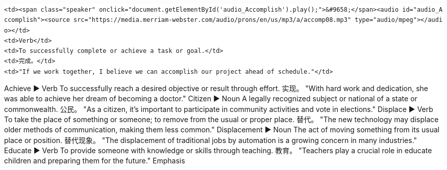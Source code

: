     <td><span class="speaker" onclick="document.getElementById('audio_Accomplish').play();">&#9658;</span><audio id="audio_Accomplish"><source src="https://media.merriam-webster.com/audio/prons/en/us/mp3/a/accomp08.mp3" type="audio/mpeg"></audio></td>
    <td>Verb</td>
    <td>To successfully complete or achieve a task or goal.</td>
    <td>完成。</td>
    <td>"If we work together, I believe we can accomplish our project ahead of schedule."</td>
</tr>
<tr>
    <td>Achieve</td>
    <td><span class="speaker" onclick="document.getElementById('audio_Achieve').play();">&#9658;</span><audio id="audio_Achieve"><source src="https://media.merriam-webster.com/audio/prons/en/us/mp3/a/achiev01.mp3" type="audio/mpeg"></audio></td>
    <td>Verb</td>
    <td>To successfully reach a desired objective or result through effort.</td>
    <td>实现。</td>
    <td>"With hard work and dedication, she was able to achieve her dream of becoming a doctor."</td>
</tr>
<tr>
    <td>Citizen</td>
    <td><span class="speaker" onclick="document.getElementById('audio_Citizen').play();">&#9658;</span><audio id="audio_Citizen"><source src="https://media.merriam-webster.com/audio/prons/en/us/mp3/c/citize01.mp3" type="audio/mpeg"></audio></td>
    <td>Noun</td>
    <td>A legally recognized subject or national of a state or commonwealth.</td>
    <td>公民。</td>
    <td>"As a citizen, it’s important to participate in community activities and vote in elections."</td>
</tr>
<tr>
    <td>Displace</td>
    <td><span class="speaker" onclick="document.getElementById('audio_Displace').play();">&#9658;</span><audio id="audio_Displace"><source src="https://media.merriam-webster.com/audio/prons/en/us/mp3/d/displa01.mp3" type="audio/mpeg"></audio></td>
    <td>Verb</td>
    <td>To take the place of something or someone; to remove from the usual or proper place.</td>
    <td>替代。</td>
    <td>"The new technology may displace older methods of communication, making them less common."</td>
</tr>
<tr>
    <td>Displacement</td>
    <td><span class="speaker" onclick="document.getElementById('audio_Displacement').play();">&#9658;</span><audio id="audio_Displacement"><source src="https://media.merriam-webster.com/audio/prons/en/us/mp3/d/displa03.mp3" type="audio/mpeg"></audio></td>
    <td>Noun</td>
    <td>The act of moving something from its usual place or position.</td>
    <td>替代现象。</td>
    <td>"The displacement of traditional jobs by automation is a growing concern in many industries."</td>
</tr>
<tr>
    <td>Educate</td>
    <td><span class="speaker" onclick="document.getElementById('audio_Educate').play();">&#9658;</span><audio id="audio_Educate"><source src="https://media.merriam-webster.com/audio/prons/en/us/mp3/e/educat01.mp3" type="audio/mpeg"></audio></td>
    <td>Verb</td>
    <td>To provide someone with knowledge or skills through teaching.</td>
    <td>教育。</td>
    <td>"Teachers play a crucial role in educate children and preparing them for the future."</td>
</tr>
<tr>
    <td>Emphasis</td>